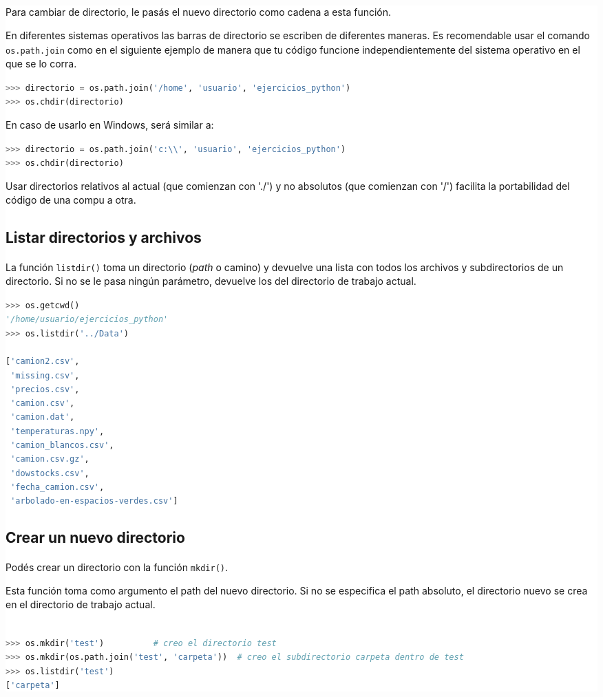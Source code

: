 Para cambiar de directorio, le pasás el nuevo directorio como cadena a esta función.

En diferentes sistemas operativos las barras de directorio se escriben de diferentes maneras. Es recomendable usar el comando `os.path.join` como en el siguiente ejemplo de manera que tu código funcione independientemente del sistema operativo en el que se lo corra.

```python
>>> directorio = os.path.join('/home', 'usuario', 'ejercicios_python')
>>> os.chdir(directorio)
```
En caso de usarlo en Windows, será similar a:
```python
>>> directorio = os.path.join('c:\\', 'usuario', 'ejercicios_python')
>>> os.chdir(directorio)
```

Usar directorios relativos al actual (que comienzan con './') y no absolutos (que comienzan con '/') facilita la portabilidad del código de una compu a otra.

## Listar directorios y archivos

La función `listdir()` toma un directorio (_path_ o camino) y devuelve una lista con todos los archivos y subdirectorios de un directorio. Si no se le pasa ningún parámetro, devuelve los del directorio de trabajo actual.

```python
>>> os.getcwd()
'/home/usuario/ejercicios_python'
>>> os.listdir('../Data')

['camion2.csv',
 'missing.csv',
 'precios.csv',
 'camion.csv',
 'camion.dat',
 'temperaturas.npy',
 'camion_blancos.csv',
 'camion.csv.gz',
 'dowstocks.csv',
 'fecha_camion.csv',
 'arbolado-en-espacios-verdes.csv']
```

## Crear un nuevo directorio

Podés crear un directorio con la función `mkdir()`.

Esta función toma como argumento el path del nuevo directorio. Si no se especifica el path absoluto, el directorio nuevo se crea en el directorio de trabajo actual.

```python

>>> os.mkdir('test')          # creo el directorio test
>>> os.mkdir(os.path.join('test', 'carpeta'))  # creo el subdirectorio carpeta dentro de test
>>> os.listdir('test')
['carpeta']
```

